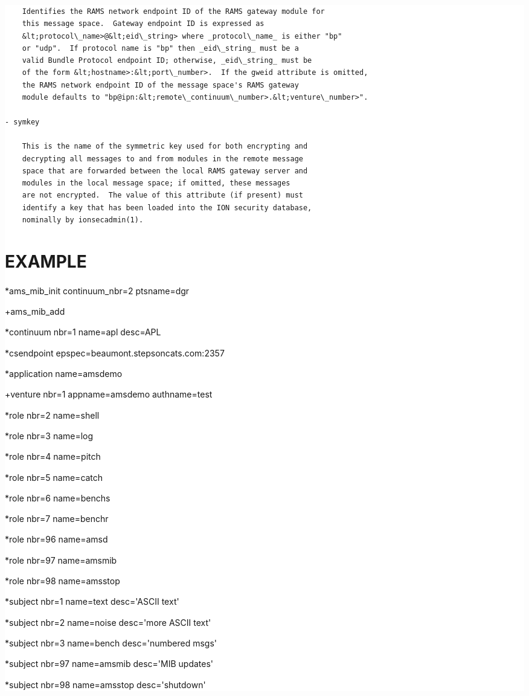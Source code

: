        Identifies the RAMS network endpoint ID of the RAMS gateway module for
        this message space.  Gateway endpoint ID is expressed as
        &lt;protocol\_name>@&lt;eid\_string> where _protocol\_name_ is either "bp"
        or "udp".  If protocol name is "bp" then _eid\_string_ must be a
        valid Bundle Protocol endpoint ID; otherwise, _eid\_string_ must be
        of the form &lt;hostname>:&lt;port\_number>.  If the gweid attribute is omitted,
        the RAMS network endpoint ID of the message space's RAMS gateway
        module defaults to "bp@ipn:&lt;remote\_continuum\_number>.&lt;venture\_number>".

    - symkey

        This is the name of the symmetric key used for both encrypting and
        decrypting all messages to and from modules in the remote message
        space that are forwarded between the local RAMS gateway server and
        modules in the local message space; if omitted, these messages
        are not encrypted.  The value of this attribute (if present) must
        identify a key that has been loaded into the ION security database,
        nominally by ionsecadmin(1).

# EXAMPLE

\*ams\_mib\_init continuum\_nbr=2 ptsname=dgr

\+ams\_mib\_add

\*continuum nbr=1 name=apl desc=APL

\*csendpoint epspec=beaumont.stepsoncats.com:2357

\*application name=amsdemo

\+venture nbr=1 appname=amsdemo authname=test

\*role nbr=2 name=shell

\*role nbr=3 name=log

\*role nbr=4 name=pitch

\*role nbr=5 name=catch

\*role nbr=6 name=benchs

\*role nbr=7 name=benchr

\*role nbr=96 name=amsd

\*role nbr=97 name=amsmib

\*role nbr=98 name=amsstop

\*subject nbr=1 name=text desc='ASCII text'

\*subject nbr=2 name=noise desc='more ASCII text'

\*subject nbr=3 name=bench desc='numbered msgs'

\*subject nbr=97 name=amsmib desc='MIB updates'

\*subject nbr=98 name=amsstop desc='shutdown'
